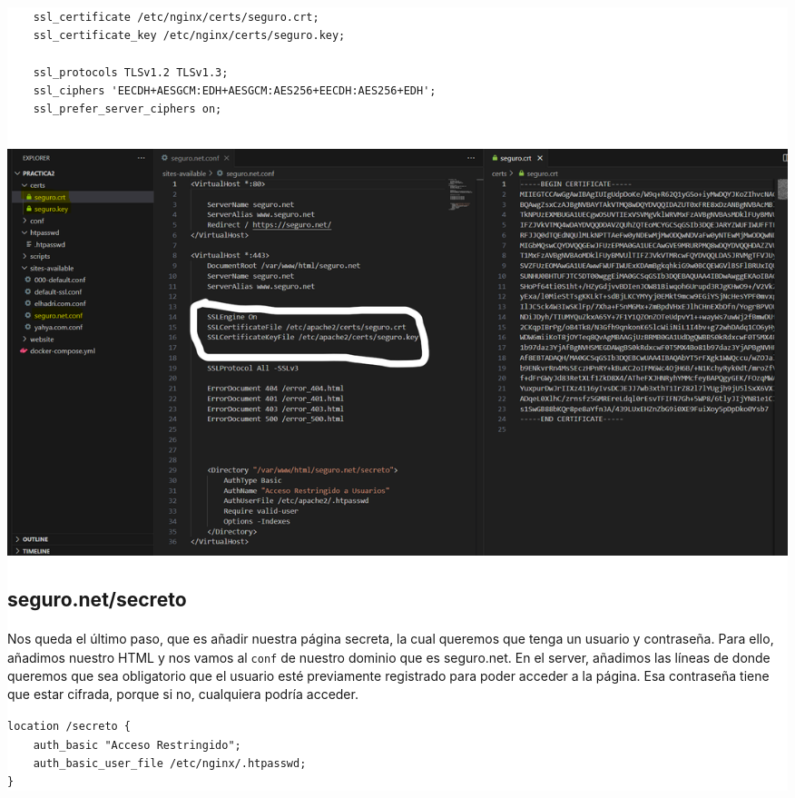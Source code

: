 
```
    ssl_certificate /etc/nginx/certs/seguro.crt;
    ssl_certificate_key /etc/nginx/certs/seguro.key;

    ssl_protocols TLSv1.2 TLSv1.3;
    ssl_ciphers 'EECDH+AESGCM:EDH+AESGCM:AES256+EECDH:AES256+EDH';
    ssl_prefer_server_ciphers on; 
    
```

![ssl](imagenes/ssl.png)

## seguro.net/secreto
Nos queda el último paso, que es añadir nuestra página secreta, la cual queremos que tenga un usuario y contraseña. Para ello, añadimos nuestro HTML y nos vamos al `conf` de nuestro dominio que es seguro.net. En el server, añadimos las líneas de donde queremos que sea obligatorio que el usuario esté previamente registrado para poder acceder a la página. Esa contraseña tiene que estar cifrada, porque si no, cualquiera podría acceder.

```nginx
location /secreto {
    auth_basic "Acceso Restringido";
    auth_basic_user_file /etc/nginx/.htpasswd;
}

```
